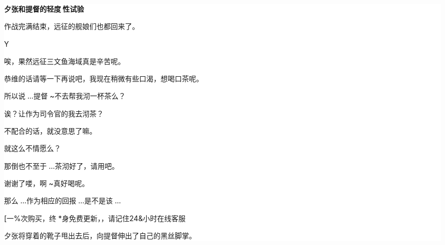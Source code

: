 

**夕张和提督的轻度 性试验**



作战完满结束，远征的舰娘们也都回来了。



Y



唉，果然远征三文鱼海域真是辛苦呢。







恭维的话请等一下再说吧，我现在稍微有些口渴，想喝口茶呢。



所以说 ...提督 ~不去帮我沏一杯茶么？







诶？让作为司令官的我去沏茶？







不配合的话，就没意思了嘛。





就这么不情愿么？





那倒也不至于 ...茶沏好了，请用吧。







谢谢了喽，啊 ~真好喝呢。





那么 ...作为相应的回报 ...是不是该 ...



 [一%次购买，终 *身免费更新，，请记住24&小时在线客服



夕张将穿着的靴子甩出去后，向提督伸出了自己的黑丝脚掌。



